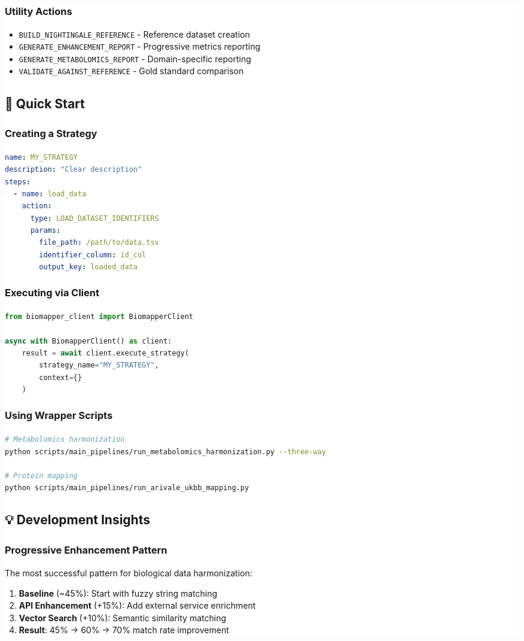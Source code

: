 ### Utility Actions
- `BUILD_NIGHTINGALE_REFERENCE` - Reference dataset creation
- `GENERATE_ENHANCEMENT_REPORT` - Progressive metrics reporting
- `GENERATE_METABOLOMICS_REPORT` - Domain-specific reporting
- `VALIDATE_AGAINST_REFERENCE` - Gold standard comparison

## 🚀 Quick Start

### Creating a Strategy
```yaml
name: MY_STRATEGY
description: "Clear description"
steps:
  - name: load_data
    action:
      type: LOAD_DATASET_IDENTIFIERS
      params:
        file_path: /path/to/data.tsv
        identifier_column: id_col
        output_key: loaded_data
```

### Executing via Client
```python
from biomapper_client import BiomapperClient

async with BiomapperClient() as client:
    result = await client.execute_strategy(
        strategy_name="MY_STRATEGY",
        context={}
    )
```

### Using Wrapper Scripts
```bash
# Metabolomics harmonization
python scripts/main_pipelines/run_metabolomics_harmonization.py --three-way

# Protein mapping
python scripts/main_pipelines/run_arivale_ukbb_mapping.py
```

## 💡 Development Insights

### Progressive Enhancement Pattern
The most successful pattern for biological data harmonization:
1. **Baseline** (~45%): Start with fuzzy string matching
2. **API Enhancement** (+15%): Add external service enrichment
3. **Vector Search** (+10%): Semantic similarity matching
4. **Result**: 45% → 60% → 70% match rate improvement
